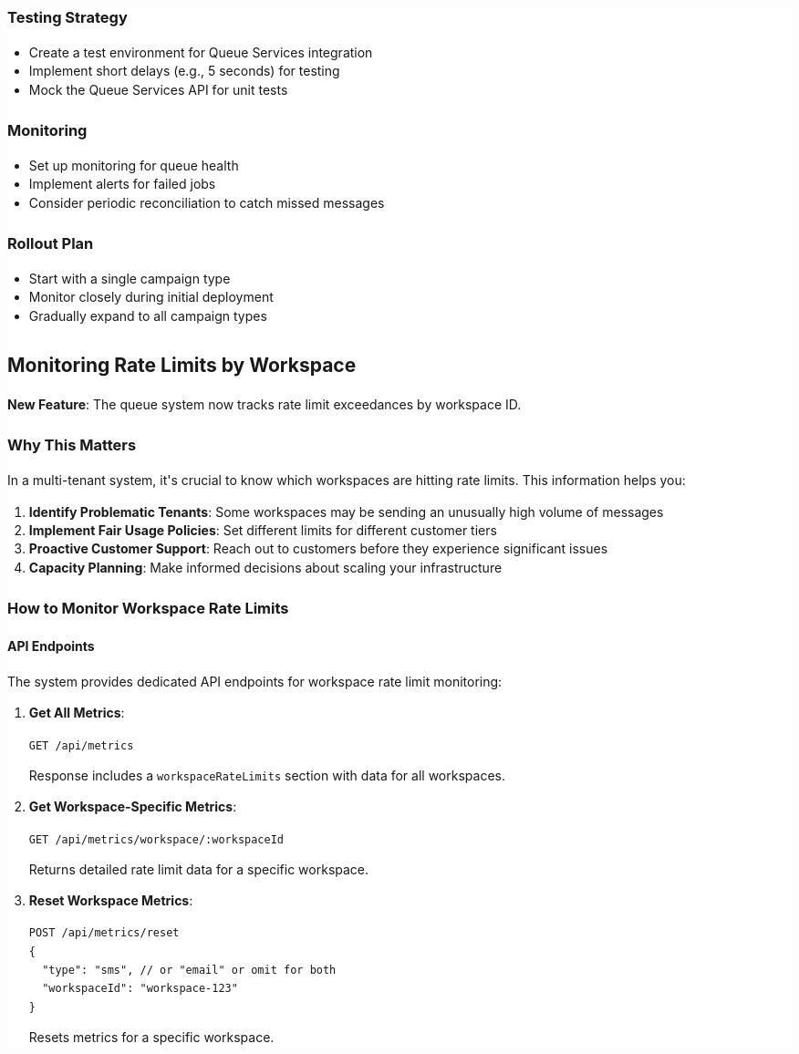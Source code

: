 ### Testing Strategy
- Create a test environment for Queue Services integration
- Implement short delays (e.g., 5 seconds) for testing
- Mock the Queue Services API for unit tests

### Monitoring
- Set up monitoring for queue health
- Implement alerts for failed jobs
- Consider periodic reconciliation to catch missed messages

### Rollout Plan
- Start with a single campaign type
- Monitor closely during initial deployment
- Gradually expand to all campaign types

## Monitoring Rate Limits by Workspace

**New Feature**: The queue system now tracks rate limit exceedances by workspace ID.

### Why This Matters

In a multi-tenant system, it's crucial to know which workspaces are hitting rate limits. This information helps you:

1. **Identify Problematic Tenants**: Some workspaces may be sending an unusually high volume of messages
2. **Implement Fair Usage Policies**: Set different limits for different customer tiers
3. **Proactive Customer Support**: Reach out to customers before they experience significant issues
4. **Capacity Planning**: Make informed decisions about scaling your infrastructure

### How to Monitor Workspace Rate Limits

#### API Endpoints

The system provides dedicated API endpoints for workspace rate limit monitoring:

1. **Get All Metrics**:
   ```
   GET /api/metrics
   ```
   Response includes a `workspaceRateLimits` section with data for all workspaces.

2. **Get Workspace-Specific Metrics**:
   ```
   GET /api/metrics/workspace/:workspaceId
   ```
   Returns detailed rate limit data for a specific workspace.

3. **Reset Workspace Metrics**:
   ```
   POST /api/metrics/reset
   {
     "type": "sms", // or "email" or omit for both
     "workspaceId": "workspace-123"
   }
   ```
   Resets metrics for a specific workspace.
